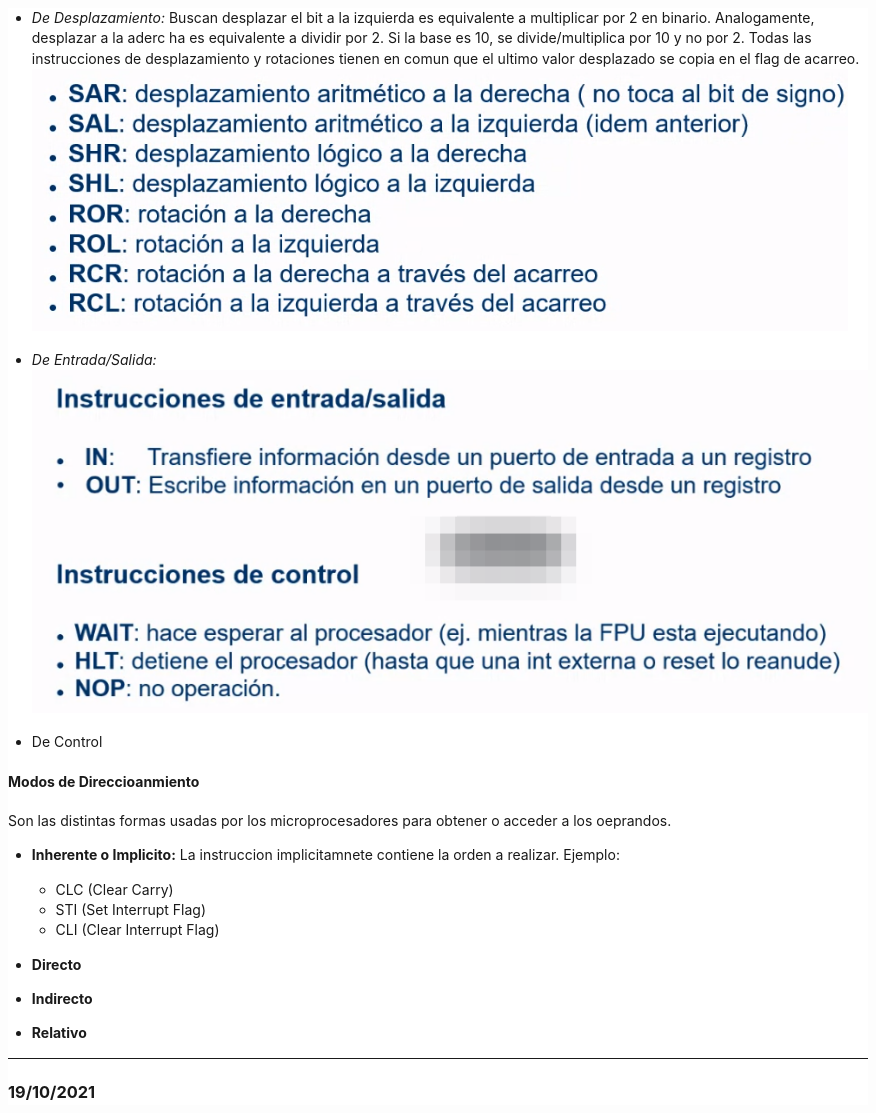 - _De Desplazamiento:_ Buscan desplazar el bit a la izquierda es equivalente a multiplicar por 2 en binario. Analogamente, desplazar a la aderc ha es equivalente a dividir por 2. Si la base es 10, se divide/multiplica por 10 y no por 2. Todas las instrucciones de desplazamiento y rotaciones tienen en comun que el ultimo valor desplazado se copia en el flag de acarreo.
    ![](Imagenes/09-10-2021-04-08".png)

- _De Entrada/Salida:_ 
    ![](Imagenes/09-10-2021-17-29".png)

- De Control 

#### Modos de Direccioanmiento 

Son las distintas formas usadas por los microprocesadores para obtener o acceder a los oeprandos.

- **Inherente o Implicito:** La instruccion implicitamnete contiene la orden a realizar. Ejemplo: 
    - CLC (Clear Carry)
    - STI (Set Interrupt Flag)
    - CLI (Clear Interrupt Flag)

- **Directo**

- **Indirecto**

- **Relativo**

---

### 19/10/2021

